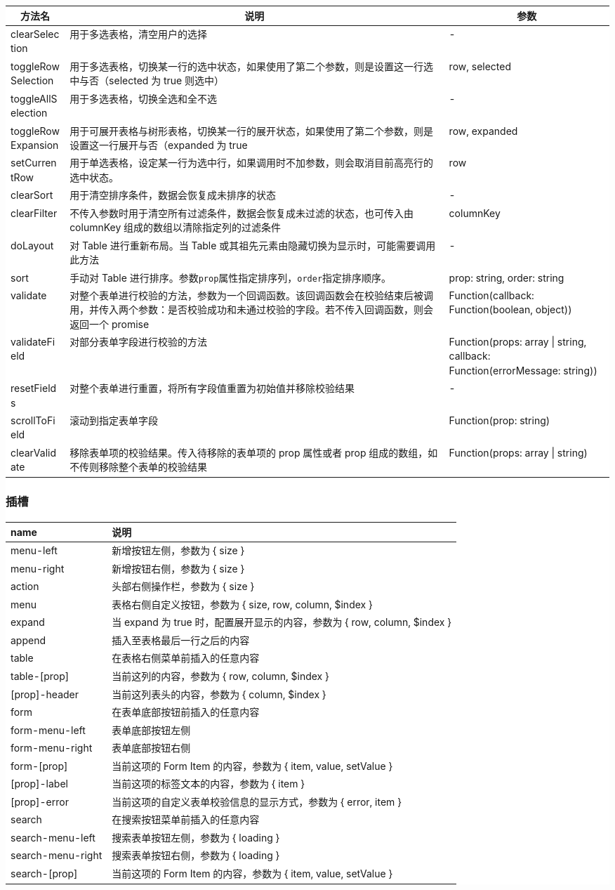 | 方法名             | 说明                                                                                                                                                                 | 参数                                                                       |
| ------------------ | -------------------------------------------------------------------------------------------------------------------------------------------------------------------- | -------------------------------------------------------------------------- |
| clearSelection     | 用于多选表格，清空用户的选择                                                                                                                                         | -                                                                          |
| toggleRowSelection | 用于多选表格，切换某一行的选中状态，如果使用了第二个参数，则是设置这一行选中与否（selected 为 true 则选中）                                                          | row, selected                                                              |
| toggleAllSelection | 用于多选表格，切换全选和全不选                                                                                                                                       | -                                                                          |
| toggleRowExpansion | 用于可展开表格与树形表格，切换某一行的展开状态，如果使用了第二个参数，则是设置这一行展开与否（expanded 为 true                                                       | row, expanded                                                              |
| setCurrentRow      | 用于单选表格，设定某一行为选中行，如果调用时不加参数，则会取消目前高亮行的选中状态。                                                                                 | row                                                                        |
| clearSort          | 用于清空排序条件，数据会恢复成未排序的状态                                                                                                                           | -                                                                          |
| clearFilter        | 不传入参数时用于清空所有过滤条件，数据会恢复成未过滤的状态，也可传入由 columnKey 组成的数组以清除指定列的过滤条件                                                    | columnKey                                                                  |
| doLayout           | 对 Table 进行重新布局。当 Table 或其祖先元素由隐藏切换为显示时，可能需要调用此方法                                                                                   | -                                                                          |
| sort               | 手动对 Table 进行排序。参数`prop`属性指定排序列，`order`指定排序顺序。                                                                                               | prop: string, order: string                                                |
| validate           | 对整个表单进行校验的方法，参数为一个回调函数。该回调函数会在校验结束后被调用，并传入两个参数：是否校验成功和未通过校验的字段。若不传入回调函数，则会返回一个 promise | Function(callback: Function(boolean, object))                              |
| validateField      | 对部分表单字段进行校验的方法                                                                                                                                         | Function(props: array \| string, callback: Function(errorMessage: string)) |
| resetFields        | 对整个表单进行重置，将所有字段值重置为初始值并移除校验结果                                                                                                           | -                                                                          |
| scrollToField      | 滚动到指定表单字段                                                                                                                                                   | Function(prop: string)                                                     |
| clearValidate      | 移除表单项的校验结果。传入待移除的表单项的 prop 属性或者 prop 组成的数组，如不传则移除整个表单的校验结果                                                             | Function(props: array \| string)                                           |

### 插槽

| name                | 说明                                                                     |
| :------------------ | :----------------------------------------------------------------------- |
| menu-left           | 新增按钮左侧，参数为 { size }                                            |
| menu-right          | 新增按钮右侧，参数为 { size }                                            |
| action              | 头部右侧操作栏，参数为 { size }                                          |
| menu                | 表格右侧自定义按钮，参数为 { size, row, column, $index }                 |
| expand              | 当 expand 为 true 时，配置展开显示的内容，参数为 { row, column, $index } |
| append              | 插入至表格最后一行之后的内容                                             |
| table               | 在表格右侧菜单前插入的任意内容                                           |
| table-[prop]        | 当前这列的内容，参数为 { row, column, $index }                           |
| [prop]-header       | 当前这列表头的内容，参数为 { column, $index }                            |
| form                | 在表单底部按钮前插入的任意内容                                           |
| form-menu-left      | 表单底部按钮左侧                                                         |
| form-menu-right     | 表单底部按钮右侧                                                         |
| form-[prop]         | 当前这项的 Form Item 的内容，参数为 { item, value, setValue }            |
| [prop]-label        | 当前这项的标签文本的内容，参数为 { item }                                |
| [prop]-error        | 当前这项的自定义表单校验信息的显示方式，参数为 { error, item }           |
| search              | 在搜索按钮菜单前插入的任意内容                                           |
| search-menu-left    | 搜索表单按钮左侧，参数为 { loading }                                     |
| search-menu-right   | 搜索表单按钮右侧，参数为 { loading }                                     |
| search-[prop]       | 当前这项的 Form Item 的内容，参数为 { item, value, setValue }            |